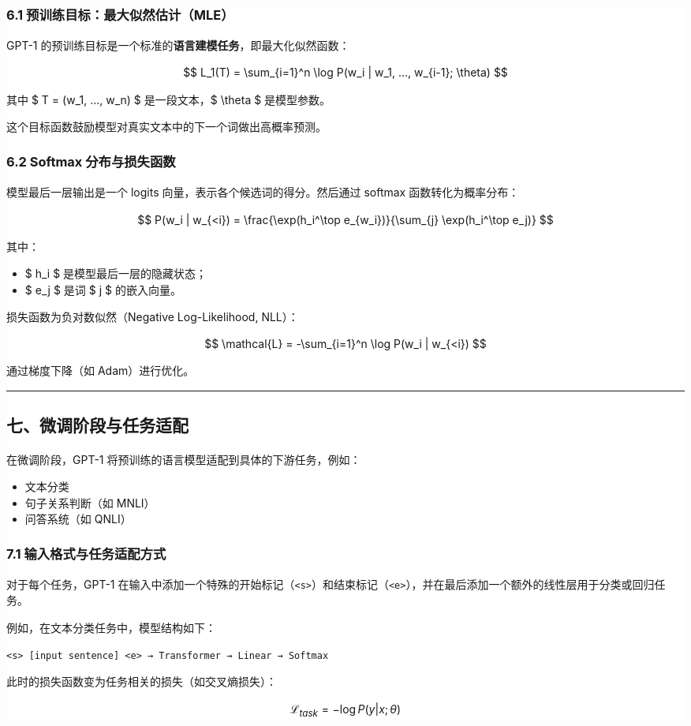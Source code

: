 ### 6.1 预训练目标：最大似然估计（MLE）

GPT-1 的预训练目标是一个标准的**语言建模任务**，即最大化似然函数：

$$
L_1(T) = \sum_{i=1}^n \log P(w_i | w_1, ..., w_{i-1}; \theta)
$$

其中 $ T = (w_1, ..., w_n) $ 是一段文本，$ \theta $ 是模型参数。

这个目标函数鼓励模型对真实文本中的下一个词做出高概率预测。

### 6.2 Softmax 分布与损失函数

模型最后一层输出是一个 logits 向量，表示各个候选词的得分。然后通过 softmax 函数转化为概率分布：

$$
P(w_i | w_{<i}) = \frac{\exp(h_i^\top e_{w_i})}{\sum_{j} \exp(h_i^\top e_j)}
$$

其中：
- $ h_i $ 是模型最后一层的隐藏状态；
- $ e_j $ 是词 $ j $ 的嵌入向量。

损失函数为负对数似然（Negative Log-Likelihood, NLL）：

$$
\mathcal{L} = -\sum_{i=1}^n \log P(w_i | w_{<i})
$$

通过梯度下降（如 Adam）进行优化。

---

## 七、微调阶段与任务适配

在微调阶段，GPT-1 将预训练的语言模型适配到具体的下游任务，例如：

- 文本分类
- 句子关系判断（如 MNLI）
- 问答系统（如 QNLI）

### 7.1 输入格式与任务适配方式

对于每个任务，GPT-1 在输入中添加一个特殊的开始标记（`<s>`）和结束标记（`<e>`），并在最后添加一个额外的线性层用于分类或回归任务。

例如，在文本分类任务中，模型结构如下：

```
<s> [input sentence] <e> → Transformer → Linear → Softmax
```

此时的损失函数变为任务相关的损失（如交叉熵损失）：

$$
\mathcal{L}_{task} = -\log P(y | x; \theta)
$$
